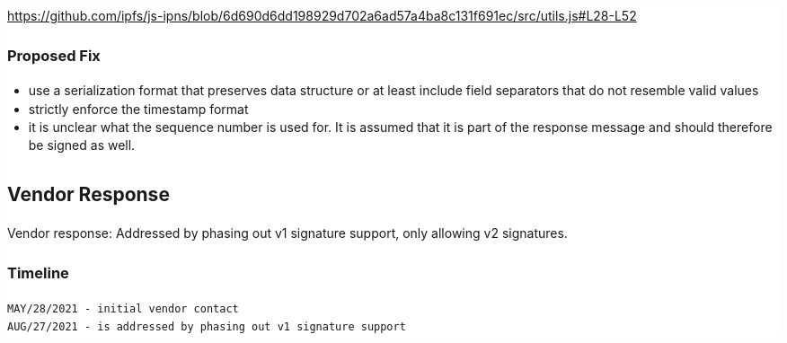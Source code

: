 https://github.com/ipfs/js-ipns/blob/6d690d6dd198929d702a6ad57a4ba8c131f691ec/src/utils.js#L28-L52


### Proposed Fix

- use a serialization format that preserves data structure or at least include field separators that do not resemble valid values
- strictly enforce the timestamp format
- it is unclear what the sequence number is used for. It is assumed that it is part of the response message and should therefore be signed as well.

## Vendor Response

Vendor response: Addressed by phasing out v1 signature support, only allowing v2 signatures.

### Timeline

```
MAY/28/2021 - initial vendor contact
AUG/27/2021 - is addressed by phasing out v1 signature support
```
